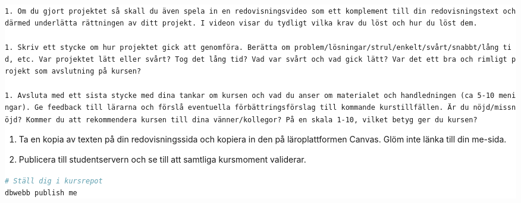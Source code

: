    1. Om du gjort projektet så skall du även spela in en redovisningsvideo som ett komplement till din redovisningstext och därmed underlätta rättningen av ditt projekt. I videon visar du tydligt vilka krav du löst och hur du löst dem.

    1. Skriv ett stycke om hur projektet gick att genomföra. Berätta om problem/lösningar/strul/enkelt/svårt/snabbt/lång tid, etc. Var projektet lätt eller svårt? Tog det lång tid? Vad var svårt och vad gick lätt? Var det ett bra och rimligt projekt som avslutning på kursen?

    1. Avsluta med ett sista stycke med dina tankar om kursen och vad du anser om materialet och handledningen (ca 5-10 meningar). Ge feedback till lärarna och förslå eventuella förbättringsförslag till kommande kurstillfällen. Är du nöjd/missnöjd? Kommer du att rekommendera kursen till dina vänner/kollegor? På en skala 1-10, vilket betyg ger du kursen?

1. Ta en kopia av texten på din redovisningssida och kopiera in den på läroplattformen Canvas. Glöm inte länka till din me-sida.

1. Publicera till studentservern och se till att samtliga kursmoment validerar.

```bash
# Ställ dig i kursrepot
dbwebb publish me
```


